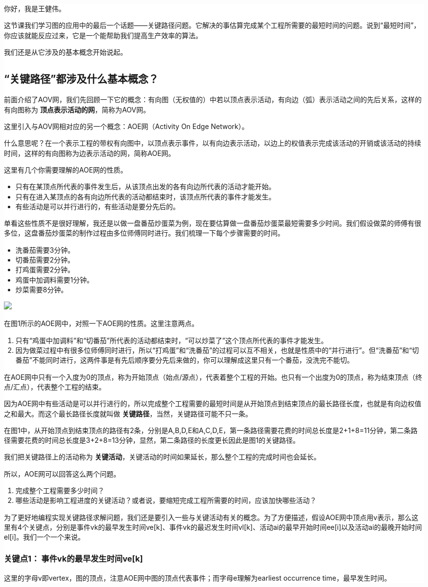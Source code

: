 你好，我是王健伟。

这节课我们学习图的应用中的最后一个话题——关键路径问题。它解决的事估算完成某个工程所需要的最短时间的问题。说到“最短时间”，你应该就能反应过来，它是一个能帮助我们提高生产效率的算法。

我们还是从它涉及的基本概念开始说起。

## “关键路径”都涉及什么基本概念？

前面介绍了AOV网，我们先回顾一下它的概念：有向图（无权值的）中若以顶点表示活动，有向边（弧）表示活动之间的先后关系，这样的有向图称为 **顶点表示活动的网**，简称为AOV网。

这里引入与AOV网相对应的另一个概念：AOE网（Activity On Edge Network）。

什么意思呢？在一个表示工程的带权有向图中，以顶点表示事件，以有向边表示活动，以边上的权值表示完成该活动的开销或该活动的持续时间，这样的有向图称为边表示活动的网，简称AOE网。

这里有几个你需要理解的AOE网的性质。

- 只有在某顶点所代表的事件发生后，从该顶点出发的各有向边所代表的活动才能开始。
- 只有在进入某顶点的各有向边所代表的活动都结束时，该顶点所代表的事件才能发生。
- 有些活动是可以并行进行的，有些活动是要分先后的。

单看这些性质不是很好理解，我还是以做一盘番茄炒蛋菜为例，现在要估算做一盘番茄炒蛋菜最短需要多少时间。我们假设做菜的师傅有很多位，这盘番茄炒蛋菜的制作过程由多位师傅同时进行。我们梳理一下每个步骤需要的时间。

- 洗番茄需要3分钟。
- 切番茄需要2分钟。
- 打鸡蛋需要2分钟。
- 鸡蛋中加调料需要1分钟。
- 炒菜需要8分钟。

![](https://static001.geekbang.org/resource/image/95/2b/95c9f5ba1f569766ab35c391ac17e72b.jpg?wh=1752x680)

在图1所示的AOE网中，对照一下AOE网的性质。这里注意两点。

1. 只有“鸡蛋中加调料”和“切番茄”所代表的活动都结束时，“可以炒菜了”这个顶点所代表的事件才能发生。
2. 因为做菜过程中有很多位师傅同时进行，所以“打鸡蛋”和“洗番茄”的过程可以互不相关，也就是性质中的“并行进行”。但“洗番茄”和“切番茄”不能同时进行，这两件事是有先后顺序要分先后来做的，你可以理解成这里只有一个番茄，没洗完不能切。

在AOE网中只有一个入度为0的顶点，称为开始顶点（始点/源点），代表着整个工程的开始。也只有一个出度为0的顶点，称为结束顶点（终点/汇点），代表整个工程的结束。

因为AOE网中有些活动是可以并行进行的，所以完成整个工程需要的最短时间是从开始顶点到结束顶点的最长路径长度，也就是有向边权值之和最大。而这个最长路径长度就叫做 **关键路径**，当然，关键路径可能不只一条。

在图1中，从开始顶点到结束顶点的路径有2条，分别是A,B,D,E和A,C,D,E，第一条路径需要花费的时间总长度是2+1+8=11分钟，第二条路径需要花费的时间总长度是3+2+8=13分钟，显然，第二条路径的长度更长因此是图1的关键路径。

我们把关键路径上的活动称为 **关键活动**，关键活动的时间如果延长，那么整个工程的完成时间也会延长。

所以，AOE网可以回答这么两个问题。

1. 完成整个工程需要多少时间？
2. 哪些活动是影响工程进度的关键活动？或者说，要缩短完成工程所需要的时间，应该加快哪些活动？

为了更好地编程实现关键路径求解问题，我们还是要引入一些与关键活动有关的概念。为了方便描述，假设AOE网中顶点用v表示，那么这里有4个关键点，分别是事件vk的最早发生时间ve\[k\]、事件vk的最迟发生时间vl\[k\]、活动ai的最早开始时间ee\[i\]以及活动ai的最晚开始时间el\[i\]。我们一个一个来说。

### **关键点1：** **事件vk的最早发生时间ve\[k\]**

这里的字母v即vertex，图的顶点，注意AOE网中图的顶点代表事件；而字母e理解为earliest occurrence time，最早发生时间。
